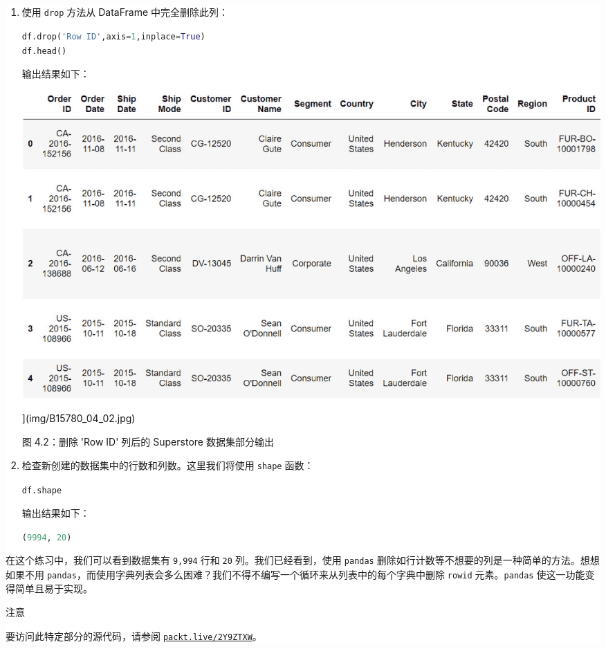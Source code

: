 1.  使用 `drop` 方法从 DataFrame 中完全删除此列：

    ```py
    df.drop('Row ID',axis=1,inplace=True)
    df.head()
    ```

    输出结果如下：

    ![图 4.2：删除 'Row ID' 列后的 Superstore 数据集部分输出](img/B15780_04_02.jpg)

    ](img/B15780_04_02.jpg)

    图 4.2：删除 'Row ID' 列后的 Superstore 数据集部分输出

1.  检查新创建的数据集中的行数和列数。这里我们将使用 `shape` 函数：

    ```py
    df.shape
    ```

    输出结果如下：

    ```py
    (9994, 20)
    ```

在这个练习中，我们可以看到数据集有 `9,994` 行和 `20` 列。我们已经看到，使用 `pandas` 删除如行计数等不想要的列是一种简单的方法。想想如果不用 `pandas`，而使用字典列表会多么困难？我们不得不编写一个循环来从列表中的每个字典中删除 `rowid` 元素。`pandas` 使这一功能变得简单且易于实现。

注意

要访问此特定部分的源代码，请参阅 [`packt.live/2Y9ZTXW`](https://packt.live/2Y9ZTXW)。
